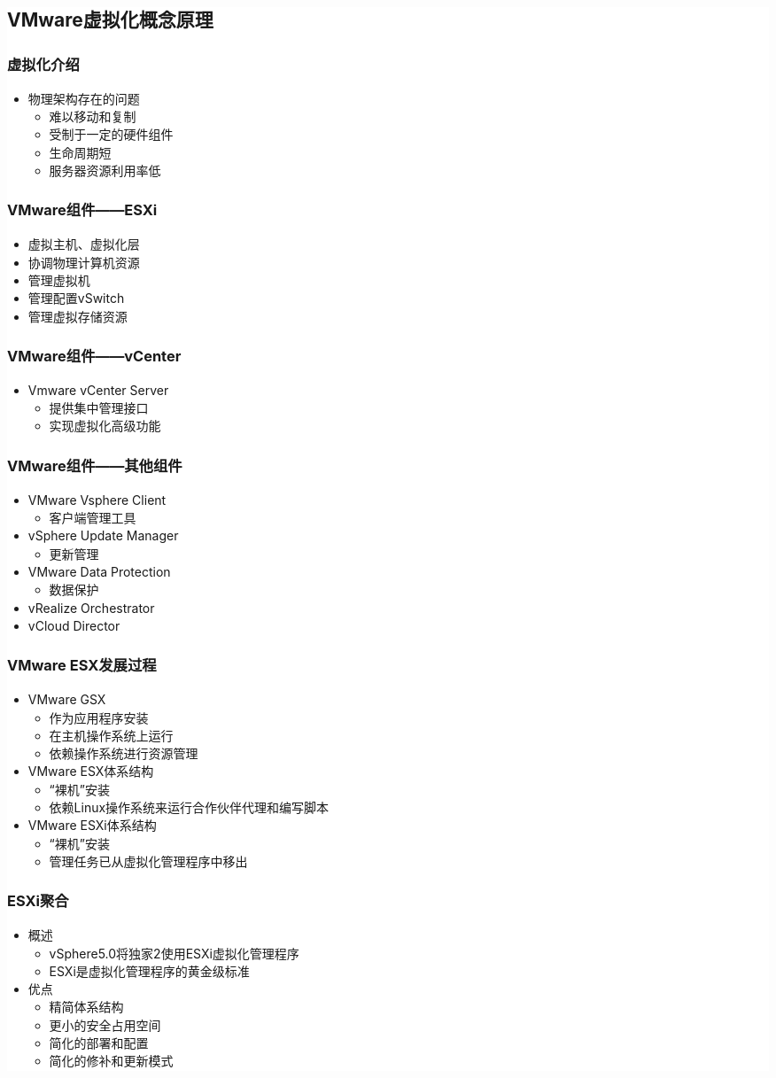 ## VMware虚拟化概念原理

### 虚拟化介绍

* 物理架构存在的问题
  * 难以移动和复制
  * 受制于一定的硬件组件
  * 生命周期短
  * 服务器资源利用率低

### VMware组件——ESXi

* 虚拟主机、虚拟化层
* 协调物理计算机资源
* 管理虚拟机
* 管理配置vSwitch
* 管理虚拟存储资源

### VMware组件——vCenter

* Vmware vCenter Server
  * 提供集中管理接口
  * 实现虚拟化高级功能

### VMware组件——其他组件

* VMware Vsphere Client
  * 客户端管理工具
* vSphere Update Manager
  * 更新管理
* VMware Data Protection
  * 数据保护
* vRealize Orchestrator
* vCloud Director

### VMware ESX发展过程

* VMware GSX
  * 作为应用程序安装
  * 在主机操作系统上运行
  * 依赖操作系统进行资源管理
* VMware ESX体系结构
  * “裸机”安装
  * 依赖Linux操作系统来运行合作伙伴代理和编写脚本
* VMware ESXi体系结构
  * “裸机”安装
  * 管理任务已从虚拟化管理程序中移出

### ESXi聚合

* 概述
  * vSphere5.0将独家2使用ESXi虚拟化管理程序
  * ESXi是虚拟化管理程序的黄金级标准
* 优点
  * 精简体系结构
  * 更小的安全占用空间
  * 简化的部署和配置
  * 简化的修补和更新模式
